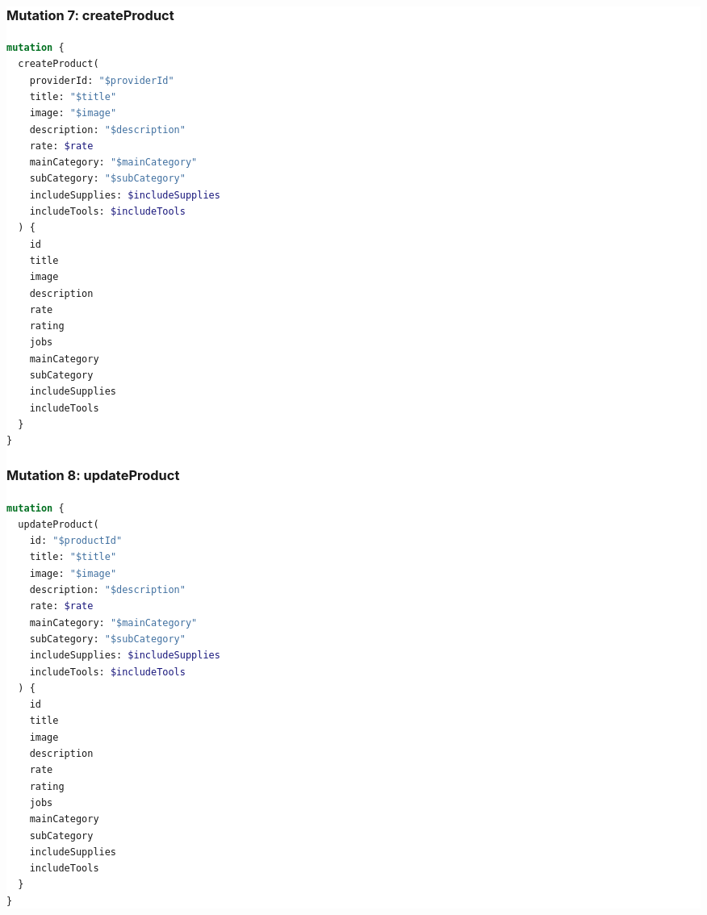### Mutation 7: createProduct

```graphql
mutation {
  createProduct(
    providerId: "$providerId"
    title: "$title"
    image: "$image"
    description: "$description"
    rate: $rate
    mainCategory: "$mainCategory"
    subCategory: "$subCategory"
    includeSupplies: $includeSupplies
    includeTools: $includeTools
  ) {
    id
    title
    image
    description
    rate
    rating
    jobs
    mainCategory
    subCategory
    includeSupplies
    includeTools
  }
}
```

### Mutation 8: updateProduct

```graphql
mutation {
  updateProduct(
    id: "$productId"
    title: "$title"
    image: "$image"
    description: "$description"
    rate: $rate
    mainCategory: "$mainCategory"
    subCategory: "$subCategory"
    includeSupplies: $includeSupplies
    includeTools: $includeTools
  ) {
    id
    title
    image
    description
    rate
    rating
    jobs
    mainCategory
    subCategory
    includeSupplies
    includeTools
  }
}
```
